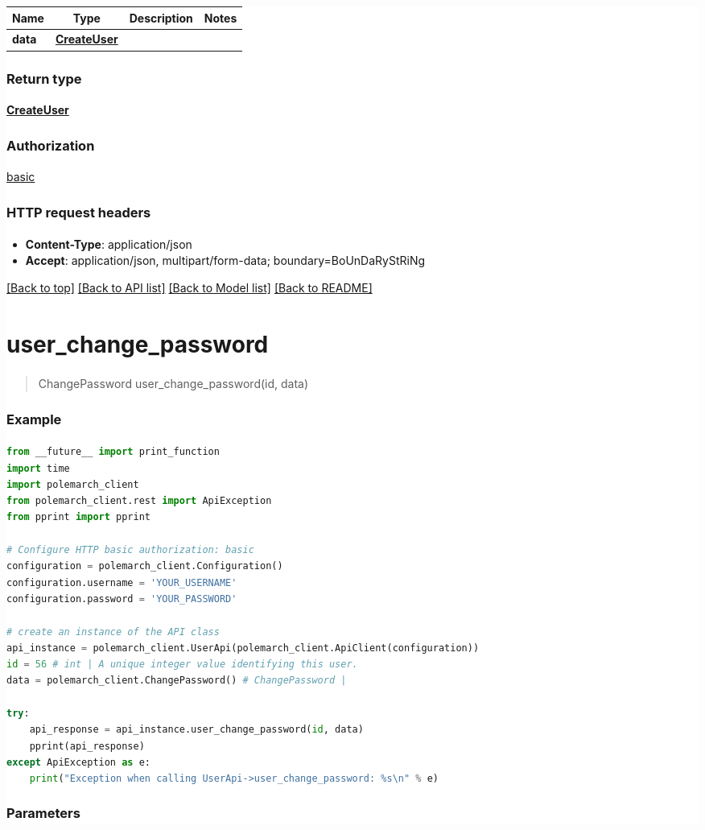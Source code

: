 Name | Type | Description  | Notes
------------- | ------------- | ------------- | -------------
 **data** | [**CreateUser**](CreateUser.md)|  | 

### Return type

[**CreateUser**](CreateUser.md)

### Authorization

[basic](../README.md#basic)

### HTTP request headers

 - **Content-Type**: application/json
 - **Accept**: application/json, multipart/form-data; boundary=BoUnDaRyStRiNg

[[Back to top]](#) [[Back to API list]](../README.md#documentation-for-api-endpoints) [[Back to Model list]](../README.md#documentation-for-models) [[Back to README]](../README.md)

# **user_change_password**
> ChangePassword user_change_password(id, data)





### Example
```python
from __future__ import print_function
import time
import polemarch_client
from polemarch_client.rest import ApiException
from pprint import pprint

# Configure HTTP basic authorization: basic
configuration = polemarch_client.Configuration()
configuration.username = 'YOUR_USERNAME'
configuration.password = 'YOUR_PASSWORD'

# create an instance of the API class
api_instance = polemarch_client.UserApi(polemarch_client.ApiClient(configuration))
id = 56 # int | A unique integer value identifying this user.
data = polemarch_client.ChangePassword() # ChangePassword | 

try:
    api_response = api_instance.user_change_password(id, data)
    pprint(api_response)
except ApiException as e:
    print("Exception when calling UserApi->user_change_password: %s\n" % e)
```

### Parameters
